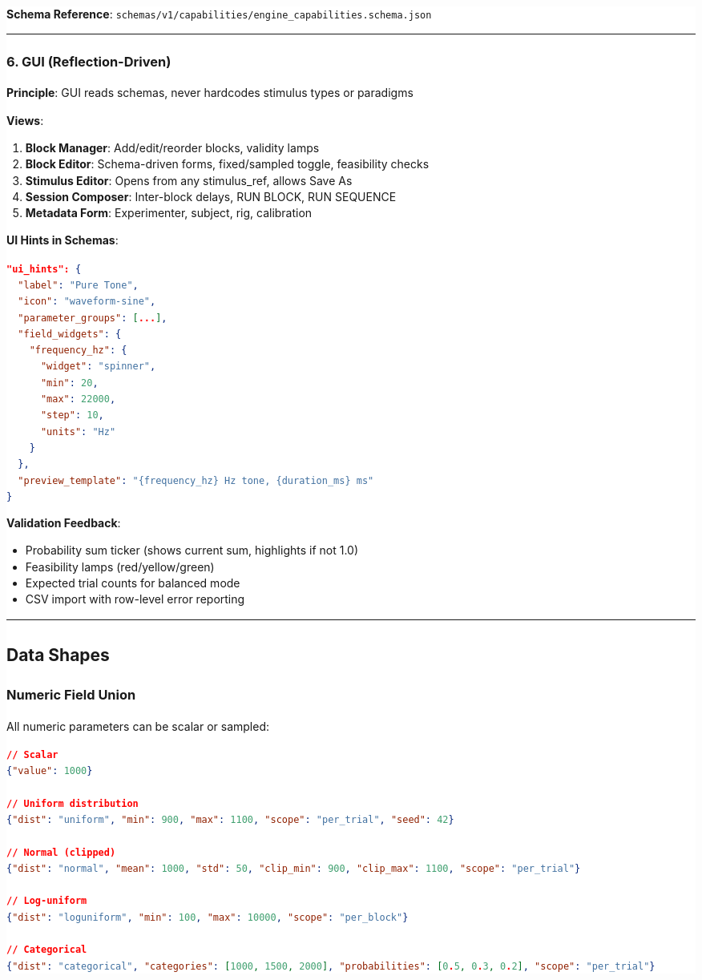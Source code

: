 **Schema Reference**: `schemas/v1/capabilities/engine_capabilities.schema.json`

---

### 6. GUI (Reflection-Driven)

**Principle**: GUI reads schemas, never hardcodes stimulus types or paradigms

**Views**:
1. **Block Manager**: Add/edit/reorder blocks, validity lamps
2. **Block Editor**: Schema-driven forms, fixed/sampled toggle, feasibility checks
3. **Stimulus Editor**: Opens from any stimulus_ref, allows Save As
4. **Session Composer**: Inter-block delays, RUN BLOCK, RUN SEQUENCE
5. **Metadata Form**: Experimenter, subject, rig, calibration

**UI Hints in Schemas**:
```json
"ui_hints": {
  "label": "Pure Tone",
  "icon": "waveform-sine",
  "parameter_groups": [...],
  "field_widgets": {
    "frequency_hz": {
      "widget": "spinner",
      "min": 20,
      "max": 22000,
      "step": 10,
      "units": "Hz"
    }
  },
  "preview_template": "{frequency_hz} Hz tone, {duration_ms} ms"
}
```

**Validation Feedback**:
- Probability sum ticker (shows current sum, highlights if not 1.0)
- Feasibility lamps (red/yellow/green)
- Expected trial counts for balanced mode
- CSV import with row-level error reporting

---

## Data Shapes

### Numeric Field Union

All numeric parameters can be scalar or sampled:

```json
// Scalar
{"value": 1000}

// Uniform distribution
{"dist": "uniform", "min": 900, "max": 1100, "scope": "per_trial", "seed": 42}

// Normal (clipped)
{"dist": "normal", "mean": 1000, "std": 50, "clip_min": 900, "clip_max": 1100, "scope": "per_trial"}

// Log-uniform
{"dist": "loguniform", "min": 100, "max": 10000, "scope": "per_block"}

// Categorical
{"dist": "categorical", "categories": [1000, 1500, 2000], "probabilities": [0.5, 0.3, 0.2], "scope": "per_trial"}
```
